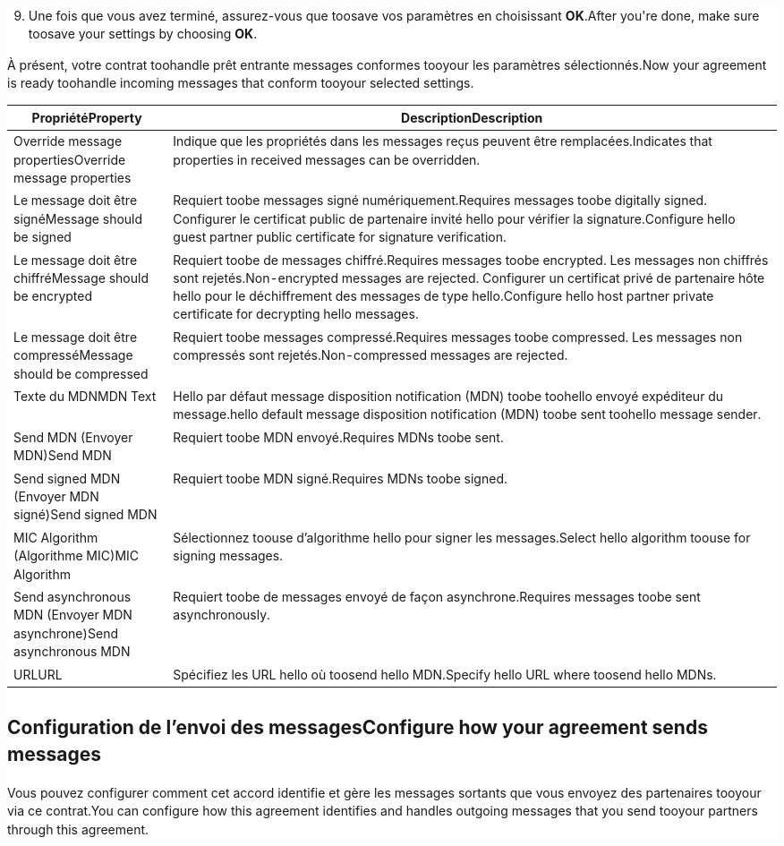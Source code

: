 9. <span data-ttu-id="68c1c-169">Une fois que vous avez terminé, assurez-vous que toosave vos paramètres en choisissant **OK**.</span><span class="sxs-lookup"><span data-stu-id="68c1c-169">After you're done, make sure toosave your settings by choosing **OK**.</span></span>

<span data-ttu-id="68c1c-170">À présent, votre contrat toohandle prêt entrante messages conformes tooyour les paramètres sélectionnés.</span><span class="sxs-lookup"><span data-stu-id="68c1c-170">Now your agreement is ready toohandle incoming messages that conform tooyour selected settings.</span></span>

| <span data-ttu-id="68c1c-171">Propriété</span><span class="sxs-lookup"><span data-stu-id="68c1c-171">Property</span></span> | <span data-ttu-id="68c1c-172">Description</span><span class="sxs-lookup"><span data-stu-id="68c1c-172">Description</span></span> |
| --- | --- |
| <span data-ttu-id="68c1c-173">Override message properties</span><span class="sxs-lookup"><span data-stu-id="68c1c-173">Override message properties</span></span> |<span data-ttu-id="68c1c-174">Indique que les propriétés dans les messages reçus peuvent être remplacées.</span><span class="sxs-lookup"><span data-stu-id="68c1c-174">Indicates that properties in received messages can be overridden.</span></span> |
| <span data-ttu-id="68c1c-175">Le message doit être signé</span><span class="sxs-lookup"><span data-stu-id="68c1c-175">Message should be signed</span></span> |<span data-ttu-id="68c1c-176">Requiert toobe messages signé numériquement.</span><span class="sxs-lookup"><span data-stu-id="68c1c-176">Requires messages toobe digitally signed.</span></span> <span data-ttu-id="68c1c-177">Configurer le certificat public de partenaire invité hello pour vérifier la signature.</span><span class="sxs-lookup"><span data-stu-id="68c1c-177">Configure hello guest partner public certificate for signature verification.</span></span>  |
| <span data-ttu-id="68c1c-178">Le message doit être chiffré</span><span class="sxs-lookup"><span data-stu-id="68c1c-178">Message should be encrypted</span></span> |<span data-ttu-id="68c1c-179">Requiert toobe de messages chiffré.</span><span class="sxs-lookup"><span data-stu-id="68c1c-179">Requires messages toobe encrypted.</span></span> <span data-ttu-id="68c1c-180">Les messages non chiffrés sont rejetés.</span><span class="sxs-lookup"><span data-stu-id="68c1c-180">Non-encrypted messages are rejected.</span></span> <span data-ttu-id="68c1c-181">Configurer un certificat privé de partenaire hôte hello pour le déchiffrement des messages de type hello.</span><span class="sxs-lookup"><span data-stu-id="68c1c-181">Configure hello host partner private certificate for decrypting hello messages.</span></span>  |
| <span data-ttu-id="68c1c-182">Le message doit être compressé</span><span class="sxs-lookup"><span data-stu-id="68c1c-182">Message should be compressed</span></span> |<span data-ttu-id="68c1c-183">Requiert toobe messages compressé.</span><span class="sxs-lookup"><span data-stu-id="68c1c-183">Requires messages toobe compressed.</span></span> <span data-ttu-id="68c1c-184">Les messages non compressés sont rejetés.</span><span class="sxs-lookup"><span data-stu-id="68c1c-184">Non-compressed messages are rejected.</span></span> |
| <span data-ttu-id="68c1c-185">Texte du MDN</span><span class="sxs-lookup"><span data-stu-id="68c1c-185">MDN Text</span></span> |<span data-ttu-id="68c1c-186">Hello par défaut message disposition notification (MDN) toobe toohello envoyé expéditeur du message.</span><span class="sxs-lookup"><span data-stu-id="68c1c-186">hello default message disposition notification (MDN) toobe sent toohello message sender.</span></span> |
| <span data-ttu-id="68c1c-187">Send MDN (Envoyer MDN)</span><span class="sxs-lookup"><span data-stu-id="68c1c-187">Send MDN</span></span> |<span data-ttu-id="68c1c-188">Requiert toobe MDN envoyé.</span><span class="sxs-lookup"><span data-stu-id="68c1c-188">Requires MDNs toobe sent.</span></span> |
| <span data-ttu-id="68c1c-189">Send signed MDN (Envoyer MDN signé)</span><span class="sxs-lookup"><span data-stu-id="68c1c-189">Send signed MDN</span></span> |<span data-ttu-id="68c1c-190">Requiert toobe MDN signé.</span><span class="sxs-lookup"><span data-stu-id="68c1c-190">Requires MDNs toobe signed.</span></span> |
| <span data-ttu-id="68c1c-191">MIC Algorithm (Algorithme MIC)</span><span class="sxs-lookup"><span data-stu-id="68c1c-191">MIC Algorithm</span></span> |<span data-ttu-id="68c1c-192">Sélectionnez toouse d’algorithme hello pour signer les messages.</span><span class="sxs-lookup"><span data-stu-id="68c1c-192">Select hello algorithm toouse for signing messages.</span></span> |
| <span data-ttu-id="68c1c-193">Send asynchronous MDN (Envoyer MDN asynchrone)</span><span class="sxs-lookup"><span data-stu-id="68c1c-193">Send asynchronous MDN</span></span> | <span data-ttu-id="68c1c-194">Requiert toobe de messages envoyé de façon asynchrone.</span><span class="sxs-lookup"><span data-stu-id="68c1c-194">Requires messages toobe sent asynchronously.</span></span> |
| <span data-ttu-id="68c1c-195">URL</span><span class="sxs-lookup"><span data-stu-id="68c1c-195">URL</span></span> | <span data-ttu-id="68c1c-196">Spécifiez les URL hello où toosend hello MDN.</span><span class="sxs-lookup"><span data-stu-id="68c1c-196">Specify hello URL where toosend hello MDNs.</span></span> |

## <a name="configure-how-your-agreement-sends-messages"></a><span data-ttu-id="68c1c-197">Configuration de l’envoi des messages</span><span class="sxs-lookup"><span data-stu-id="68c1c-197">Configure how your agreement sends messages</span></span>

<span data-ttu-id="68c1c-198">Vous pouvez configurer comment cet accord identifie et gère les messages sortants que vous envoyez des partenaires tooyour via ce contrat.</span><span class="sxs-lookup"><span data-stu-id="68c1c-198">You can configure how this agreement identifies and handles outgoing messages that you send tooyour partners through this agreement.</span></span>
